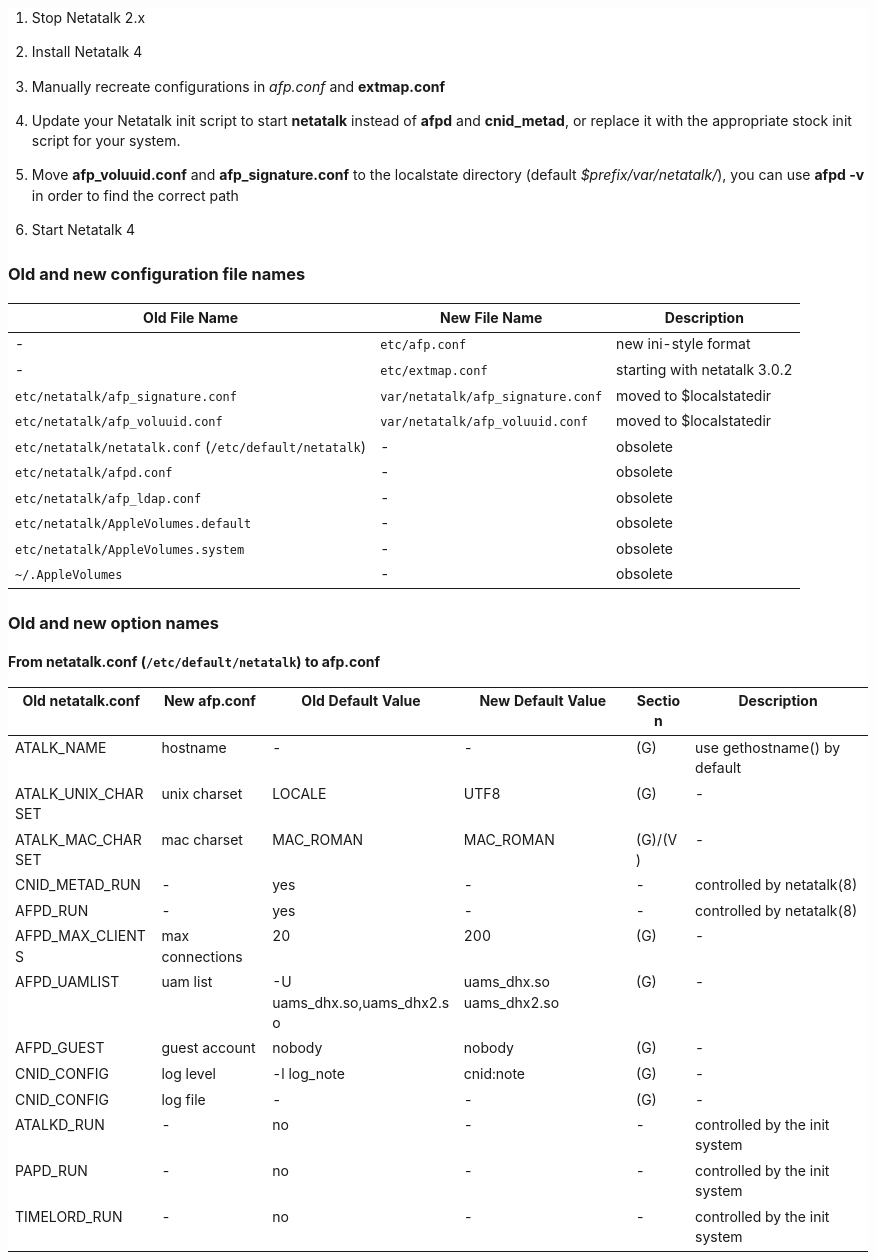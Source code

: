 1.  Stop Netatalk 2.x

2.  Install Netatalk 4

3.  Manually recreate configurations in *afp.conf* and **extmap.conf**

4.  Update your Netatalk init script to start **netatalk** instead of
    **afpd** and **cnid_metad**, or replace it with the appropriate stock
    init script for your system.

5.  Move **afp_voluuid.conf** and **afp_signature.conf** to the localstate
    directory (default *$prefix/var/netatalk/*), you can use **afpd -v**
    in order to find the correct path

6.  Start Netatalk 4

### Old and new configuration file names

| Old File Name | New File Name | Description |
|----|----|----|
| \- | `etc/afp.conf` | new ini-style format |
| \- | `etc/extmap.conf` | starting with netatalk 3.0.2 |
| `etc/netatalk/afp_signature.conf` | `var/netatalk/afp_signature.conf` | moved to $localstatedir |
| `etc/netatalk/afp_voluuid.conf` | `var/netatalk/afp_voluuid.conf` | moved to $localstatedir |
| `etc/netatalk/netatalk.conf` (`/etc/default/netatalk`) | \- | obsolete |
| `etc/netatalk/afpd.conf` | \- | obsolete |
| `etc/netatalk/afp_ldap.conf` | \- | obsolete |
| `etc/netatalk/AppleVolumes.default` | \- | obsolete |
| `etc/netatalk/AppleVolumes.system` | \- | obsolete |
| `~/.AppleVolumes` | \- | obsolete |

### Old and new option names

**From netatalk.conf (`/etc/default/netatalk`) to afp.conf**

| Old netatalk.conf | New afp.conf | Old Default Value | New Default Value | Section | Description |
|----|----|----|----|----|----|
| ATALK_NAME | hostname | \- | \- | \(G\) | use gethostname() by default |
| ATALK_UNIX_CHARSET | unix charset | LOCALE | UTF8 | \(G\) | \- |
| ATALK_MAC_CHARSET | mac charset | MAC_ROMAN | MAC_ROMAN | (G)/(V) | \- |
| CNID_METAD_RUN | \- | yes | \- | \- | controlled by netatalk(8) |
| AFPD_RUN | \- | yes | \- | \- | controlled by netatalk(8) |
| AFPD_MAX_CLIENTS | max connections | 20 | 200 | \(G\) | \- |
| AFPD_UAMLIST | uam list | -U uams_dhx.so,uams_dhx2.so | uams_dhx.so uams_dhx2.so | \(G\) | \- |
| AFPD_GUEST | guest account | nobody | nobody | \(G\) | \- |
| CNID_CONFIG | log level | -l log_note | cnid:note | \(G\) | \- |
| CNID_CONFIG | log file | \- | \- | \(G\) | \- |
| ATALKD_RUN | \- | no | \- | \- | controlled by the init system |
| PAPD_RUN | \- | no | \- | \- | controlled by the init system |
| TIMELORD_RUN | \- | no | \- | \- | controlled by the init system |